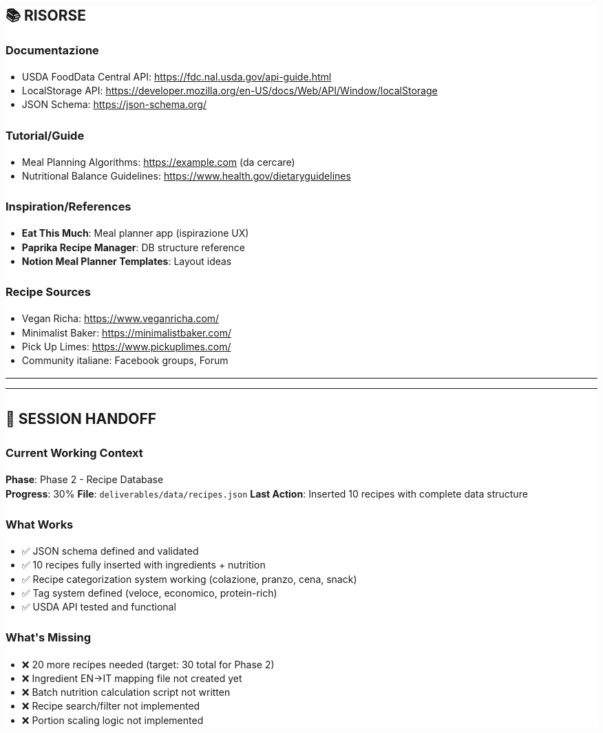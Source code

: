 
## 📚 RISORSE

### Documentazione
- USDA FoodData Central API: https://fdc.nal.usda.gov/api-guide.html
- LocalStorage API: https://developer.mozilla.org/en-US/docs/Web/API/Window/localStorage
- JSON Schema: https://json-schema.org/

### Tutorial/Guide
- Meal Planning Algorithms: https://example.com (da cercare)
- Nutritional Balance Guidelines: https://www.health.gov/dietaryguidelines

### Inspiration/References
- **Eat This Much**: Meal planner app (ispirazione UX)
- **Paprika Recipe Manager**: DB structure reference
- **Notion Meal Planner Templates**: Layout ideas

### Recipe Sources
- Vegan Richa: https://www.veganricha.com/
- Minimalist Baker: https://minimalistbaker.com/
- Pick Up Limes: https://www.pickuplimes.com/
- Community italiane: Facebook groups, Forum

---

---

## 🔄 SESSION HANDOFF

### Current Working Context
**Phase**: Phase 2 - Recipe Database  
**Progress**: 30%
**File**: `deliverables/data/recipes.json`
**Last Action**: Inserted 10 recipes with complete data structure

### What Works
- ✅ JSON schema defined and validated
- ✅ 10 recipes fully inserted with ingredients + nutrition
- ✅ Recipe categorization system working (colazione, pranzo, cena, snack)
- ✅ Tag system defined (veloce, economico, protein-rich)
- ✅ USDA API tested and functional

### What's Missing
- ❌ 20 more recipes needed (target: 30 total for Phase 2)
- ❌ Ingredient EN→IT mapping file not created yet
- ❌ Batch nutrition calculation script not written
- ❌ Recipe search/filter not implemented
- ❌ Portion scaling logic not implemented
